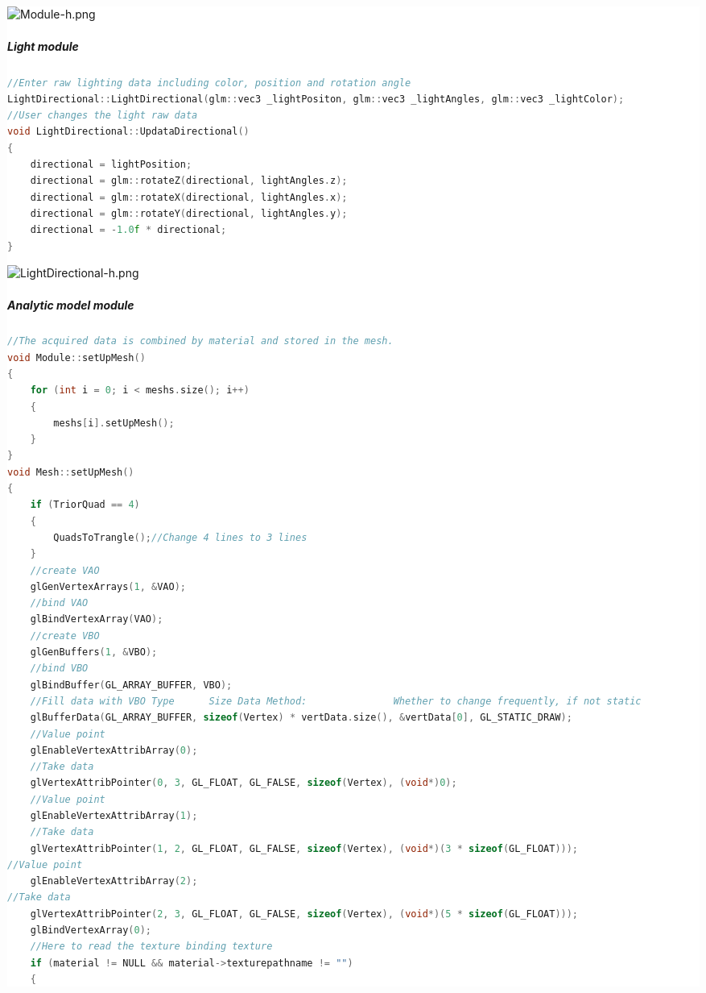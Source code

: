![Module-h.png](https://github.com/SOFT356-Genshushu/Pic/blob/master/Module-h.png?raw=true)
##### Light module

```c++
//Enter raw lighting data including color, position and rotation angle
LightDirectional::LightDirectional(glm::vec3 _lightPositon, glm::vec3 _lightAngles, glm::vec3 _lightColor);
//User changes the light raw data
void LightDirectional::UpdataDirectional()
{
	directional = lightPosition;
	directional = glm::rotateZ(directional, lightAngles.z);
	directional = glm::rotateX(directional, lightAngles.x);
	directional = glm::rotateY(directional, lightAngles.y);
	directional = -1.0f * directional;
}
```

![LightDirectional-h.png](https://github.com/SOFT356-Genshushu/Pic/blob/master/LightDirectional-h.png?raw=true)

##### Analytic model module

```c++
//The acquired data is combined by material and stored in the mesh.
void Module::setUpMesh()
{
	for (int i = 0; i < meshs.size(); i++)
	{
		meshs[i].setUpMesh();
	}
}
void Mesh::setUpMesh()
{
	if (TriorQuad == 4)
	{
		QuadsToTrangle();//Change 4 lines to 3 lines
	}
	//create VAO
	glGenVertexArrays(1, &VAO);
	//bind VAO
	glBindVertexArray(VAO);
	//create VBO
	glGenBuffers(1, &VBO);
	//bind VBO
	glBindBuffer(GL_ARRAY_BUFFER, VBO);
	//Fill data with VBO Type      Size Data Method:               Whether to change frequently, if not static
	glBufferData(GL_ARRAY_BUFFER, sizeof(Vertex) * vertData.size(), &vertData[0], GL_STATIC_DRAW);
	//Value point
	glEnableVertexAttribArray(0);
	//Take data
	glVertexAttribPointer(0, 3, GL_FLOAT, GL_FALSE, sizeof(Vertex), (void*)0);
	//Value point
	glEnableVertexAttribArray(1);
	//Take data
	glVertexAttribPointer(1, 2, GL_FLOAT, GL_FALSE, sizeof(Vertex), (void*)(3 * sizeof(GL_FLOAT)));
//Value point
	glEnableVertexAttribArray(2);
//Take data
	glVertexAttribPointer(2, 3, GL_FLOAT, GL_FALSE, sizeof(Vertex), (void*)(5 * sizeof(GL_FLOAT)));
	glBindVertexArray(0);
	//Here to read the texture binding texture
	if (material != NULL && material->texturepathname != "")
	{
```